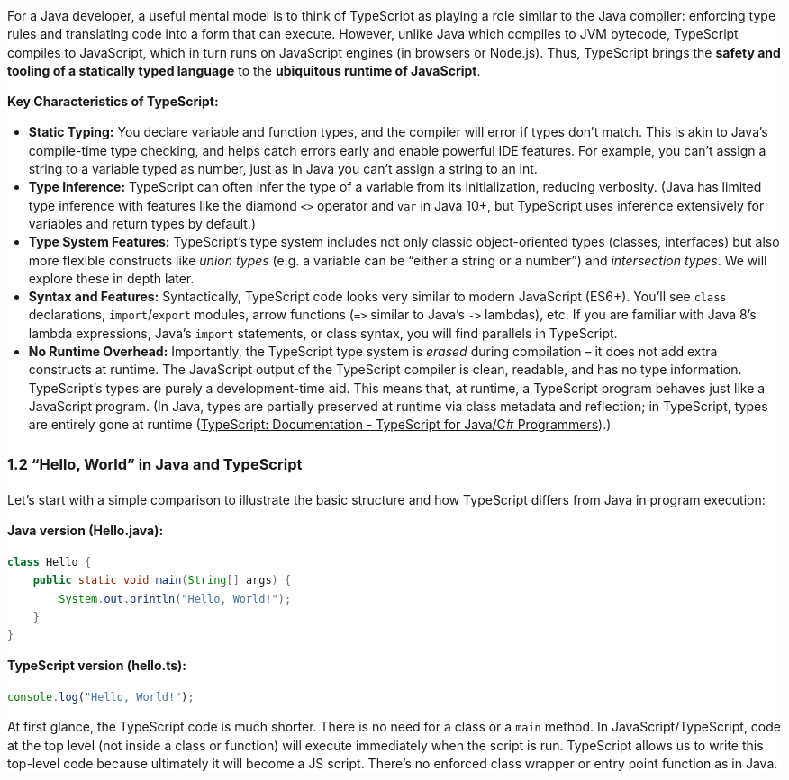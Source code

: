 For a Java developer, a useful mental model is to think of TypeScript as playing a role similar to the Java compiler: enforcing type rules and translating code into a form that can execute. However, unlike Java which compiles to JVM bytecode, TypeScript compiles to JavaScript, which in turn runs on JavaScript engines (in browsers or Node.js). Thus, TypeScript brings the **safety and tooling of a statically typed language** to the **ubiquitous runtime of JavaScript**.

**Key Characteristics of TypeScript:**

- **Static Typing:** You declare variable and function types, and the compiler will error if types don’t match. This is akin to Java’s compile-time type checking, and helps catch errors early and enable powerful IDE features. For example, you can’t assign a string to a variable typed as number, just as in Java you can’t assign a string to an int.  
- **Type Inference:** TypeScript can often infer the type of a variable from its initialization, reducing verbosity. (Java has limited type inference with features like the diamond `<>` operator and `var` in Java 10+, but TypeScript uses inference extensively for variables and return types by default.)  
- **Type System Features:** TypeScript’s type system includes not only classic object-oriented types (classes, interfaces) but also more flexible constructs like *union types* (e.g. a variable can be “either a string or a number”) and *intersection types*. We will explore these in depth later.  
- **Syntax and Features:** Syntactically, TypeScript code looks very similar to modern JavaScript (ES6+). You’ll see `class` declarations, `import`/`export` modules, arrow functions (`=>` similar to Java’s `->` lambdas), etc. If you are familiar with Java 8’s lambda expressions, Java’s `import` statements, or class syntax, you will find parallels in TypeScript.  
- **No Runtime Overhead:** Importantly, the TypeScript type system is *erased* during compilation – it does not add extra constructs at runtime. The JavaScript output of the TypeScript compiler is clean, readable, and has no type information. TypeScript’s types are purely a development-time aid. This means that, at runtime, a TypeScript program behaves just like a JavaScript program. (In Java, types are partially preserved at runtime via class metadata and reflection; in TypeScript, types are entirely gone at runtime ([TypeScript: Documentation - TypeScript for Java/C# Programmers](https://www.typescriptlang.org/docs/handbook/typescript-in-5-minutes-oop.html#:~:text=TypeScript%E2%80%99s%20type%20system%20is%20structural%2C,declared%20with%20some%20particular%20relationship)).)  

### **1.2 “Hello, World” in Java and TypeScript**  
Let’s start with a simple comparison to illustrate the basic structure and how TypeScript differs from Java in program execution:

**Java version (Hello.java):**  
```java
class Hello {
    public static void main(String[] args) {
        System.out.println("Hello, World!");
    }
}
```  

**TypeScript version (hello.ts):**  
```typescript
console.log("Hello, World!");
```  

At first glance, the TypeScript code is much shorter. There is no need for a class or a `main` method. In JavaScript/TypeScript, code at the top level (not inside a class or function) will execute immediately when the script is run. TypeScript allows us to write this top-level code because ultimately it will become a JS script. There’s no enforced class wrapper or entry point function as in Java. 
